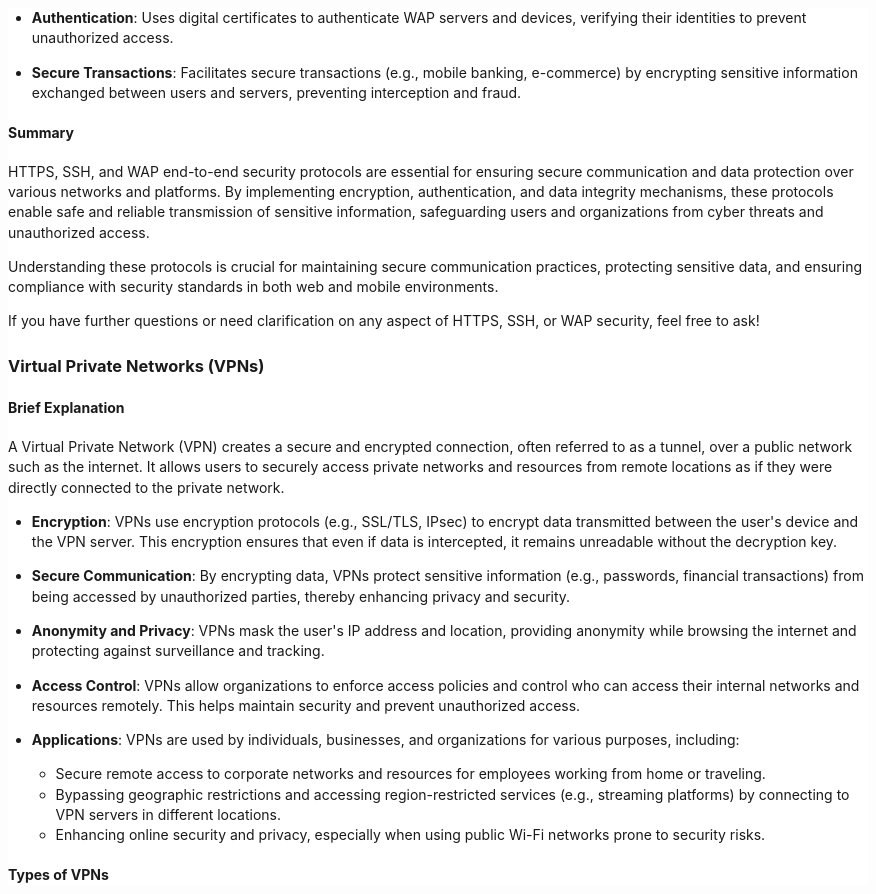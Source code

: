 - **Authentication**: Uses digital certificates to authenticate WAP servers and devices, verifying their identities to prevent unauthorized access.
  
- **Secure Transactions**: Facilitates secure transactions (e.g., mobile banking, e-commerce) by encrypting sensitive information exchanged between users and servers, preventing interception and fraud.

#### Summary

HTTPS, SSH, and WAP end-to-end security protocols are essential for ensuring secure communication and data protection over various networks and platforms. By implementing encryption, authentication, and data integrity mechanisms, these protocols enable safe and reliable transmission of sensitive information, safeguarding users and organizations from cyber threats and unauthorized access.

Understanding these protocols is crucial for maintaining secure communication practices, protecting sensitive data, and ensuring compliance with security standards in both web and mobile environments.

If you have further questions or need clarification on any aspect of HTTPS, SSH, or WAP security, feel free to ask!


### Virtual Private Networks (VPNs)

#### Brief Explanation

A Virtual Private Network (VPN) creates a secure and encrypted connection, often referred to as a tunnel, over a public network such as the internet. It allows users to securely access private networks and resources from remote locations as if they were directly connected to the private network.

- **Encryption**: VPNs use encryption protocols (e.g., SSL/TLS, IPsec) to encrypt data transmitted between the user's device and the VPN server. This encryption ensures that even if data is intercepted, it remains unreadable without the decryption key.

- **Secure Communication**: By encrypting data, VPNs protect sensitive information (e.g., passwords, financial transactions) from being accessed by unauthorized parties, thereby enhancing privacy and security.

- **Anonymity and Privacy**: VPNs mask the user's IP address and location, providing anonymity while browsing the internet and protecting against surveillance and tracking.

- **Access Control**: VPNs allow organizations to enforce access policies and control who can access their internal networks and resources remotely. This helps maintain security and prevent unauthorized access.

- **Applications**: VPNs are used by individuals, businesses, and organizations for various purposes, including:
  - Secure remote access to corporate networks and resources for employees working from home or traveling.
  - Bypassing geographic restrictions and accessing region-restricted services (e.g., streaming platforms) by connecting to VPN servers in different locations.
  - Enhancing online security and privacy, especially when using public Wi-Fi networks prone to security risks.

#### Types of VPNs
